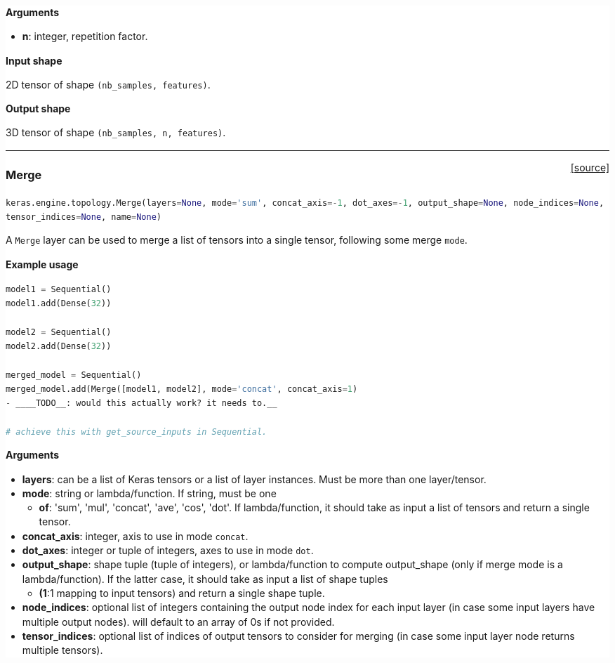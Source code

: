__Arguments__

- __n__: integer, repetition factor.

__Input shape__

2D tensor of shape `(nb_samples, features)`.

__Output shape__

3D tensor of shape `(nb_samples, n, features)`.

----

<span style="float:right;">[[source]](https://github.com/fchollet/keras/blob/master/keras/engine/topology.py#L1036)</span>
### Merge

```python
keras.engine.topology.Merge(layers=None, mode='sum', concat_axis=-1, dot_axes=-1, output_shape=None, node_indices=None, tensor_indices=None, name=None)
```

A `Merge` layer can be used to merge a list of tensors
into a single tensor, following some merge `mode`.

__Example usage__


```python
model1 = Sequential()
model1.add(Dense(32))

model2 = Sequential()
model2.add(Dense(32))

merged_model = Sequential()
merged_model.add(Merge([model1, model2], mode='concat', concat_axis=1)
- ____TODO__: would this actually work? it needs to.__

# achieve this with get_source_inputs in Sequential.
```

__Arguments__

- __layers__: can be a list of Keras tensors or
	a list of layer instances. Must be more
	than one layer/tensor.
- __mode__: string or lambda/function. If string, must be one
	- __of__: 'sum', 'mul', 'concat', 'ave', 'cos', 'dot'.
	If lambda/function, it should take as input a list of tensors
	and return a single tensor.
- __concat_axis__: integer, axis to use in mode `concat`.
- __dot_axes__: integer or tuple of integers, axes to use in mode `dot`.
- __output_shape__: shape tuple (tuple of integers), or lambda/function
	to compute output_shape (only if merge mode is a lambda/function).
	If the latter case, it should take as input a list of shape tuples
	- __(1__:1 mapping to input tensors) and return a single shape tuple.
- __node_indices__: optional list of integers containing
	the output node index for each input layer
	(in case some input layers have multiple output nodes).
	will default to an array of 0s if not provided.
- __tensor_indices__: optional list of indices of output tensors
	to consider for merging
	(in case some input layer node returns multiple tensors).
